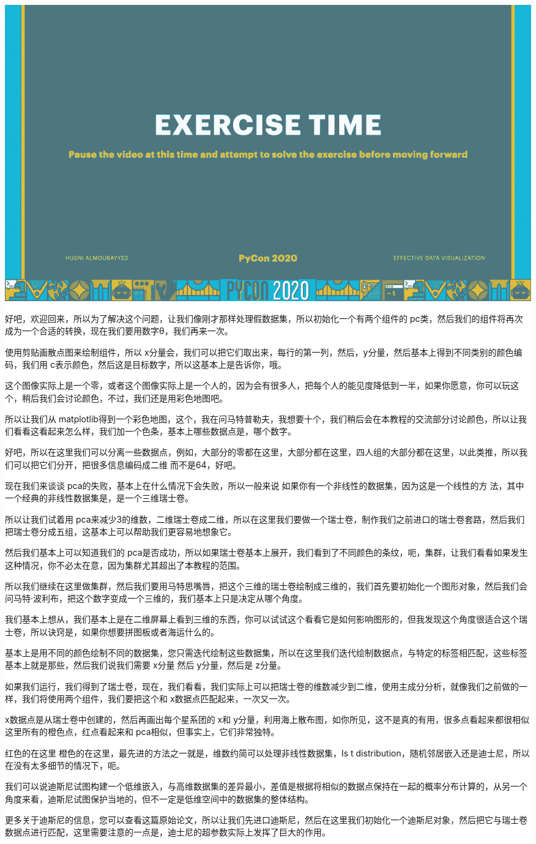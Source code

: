 ![](img/71c05b966a060411f6d271d238fd584c_30.png)

好吧，欢迎回来，所以为了解决这个问题，让我们像刚才那样处理假数据集，所以初始化一个有两个组件的 pc类，然后我们的组件将再次成为一个合适的转换，现在我们要用数字θ，我们再来一次。

使用剪贴画散点图来绘制组件，所以 x分量会，我们可以把它们取出来，每行的第一列，然后，y分量，然后基本上得到不同类别的颜色编码，我们用 c表示颜色，然后这是目标数字，所以这基本上是告诉你，哦。

这个图像实际上是一个零，或者这个图像实际上是一个人的，因为会有很多人，把每个人的能见度降低到一半，如果你愿意，你可以玩这个，稍后我们会讨论颜色，不过，我们还是用彩色地图吧。

所以让我们从 matplotlib得到一个彩色地图，这个，我在问马特普勒夫，我想要十个，我们稍后会在本教程的交流部分讨论颜色，所以让我们看看这看起来怎么样，我们加一个色条，基本上哪些数据点是，哪个数字。

好吧，所以在这里我们可以分离一些数据点，例如，大部分的零都在这里，大部分都在这里，四人组的大部分都在这里，以此类推，所以我们可以把它们分开，把很多信息编码成二维 而不是64，好吧。

现在我们来谈谈 pca的失败，基本上在什么情况下会失败，所以一般来说 如果你有一个非线性的数据集，因为这是一个线性的方 法，其中一个经典的非线性数据集是，是一个三维瑞士卷。

所以让我们试着用 pca来减少3的维数，二维瑞士卷成二维，所以在这里我们要做一个瑞士卷，制作我们之前进口的瑞士卷套路，然后我们把瑞士卷分成五组，这基本上可以帮助我们更容易地想象它。

然后我们基本上可以知道我们的 pca是否成功，所以如果瑞士卷基本上展开，我们看到了不同颜色的条纹，呃，集群，让我们看看如果发生这种情况，你不必太在意，因为集群尤其超出了本教程的范围。

所以我们继续在这里做集群，然后我们要用马特思嘴唇，把这个三维的瑞士卷绘制成三维的，我们首先要初始化一个图形对象，然后我们会问马特·波利布，把这个数字变成一个三维的，我们基本上只是决定从哪个角度。

我们基本上想从，我们基本上是在二维屏幕上看到三维的东西，你可以试试这个看看它是如何影响图形的，但我发现这个角度很适合这个瑞士卷，所以诀窍是，如果你想要拼图板或者海运什么的。

基本上是用不同的颜色绘制不同的数据集，您只需迭代绘制这些数据集，所以在这里我们迭代绘制数据点，与特定的标签相匹配，这些标签基本上就是那些，然后我们说我们需要 x分量 然后 y分量，然后是 z分量。

如果我们运行，我们得到了瑞士卷，现在，我们看看，我们实际上可以把瑞士卷的维数减少到二维，使用主成分分析，就像我们之前做的一样，我们将使用两个组件，我们要把这个和 x数据点匹配起来，一次又一次。

x数据点是从瑞士卷中创建的，然后再画出每个星系团的 x和 y分量，利用海上散布图，如你所见，这不是真的有用，很多点看起来都很相似 这里所有的橙色点，红点看起来和 pca相似，但事实上，它们非常独特。

红色的在这里 橙色的在这里，最先进的方法之一就是，维数约简可以处理非线性数据集，Is t distribution，随机邻居嵌入还是迪士尼，所以在没有太多细节的情况下，呃。

我们可以说迪斯尼试图构建一个低维嵌入，与高维数据集的差异最小，差值是根据将相似的数据点保持在一起的概率分布计算的，从另一个角度来看，迪斯尼试图保护当地的，但不一定是低维空间中的数据集的整体结构。

更多关于迪斯尼的信息，您可以查看这篇原始论文，所以让我们先进口迪斯尼，然后在这里我们初始化一个迪斯尼对象，然后把它与瑞士卷数据点进行匹配，这里需要注意的一点是，迪士尼的超参数实际上发挥了巨大的作用。
